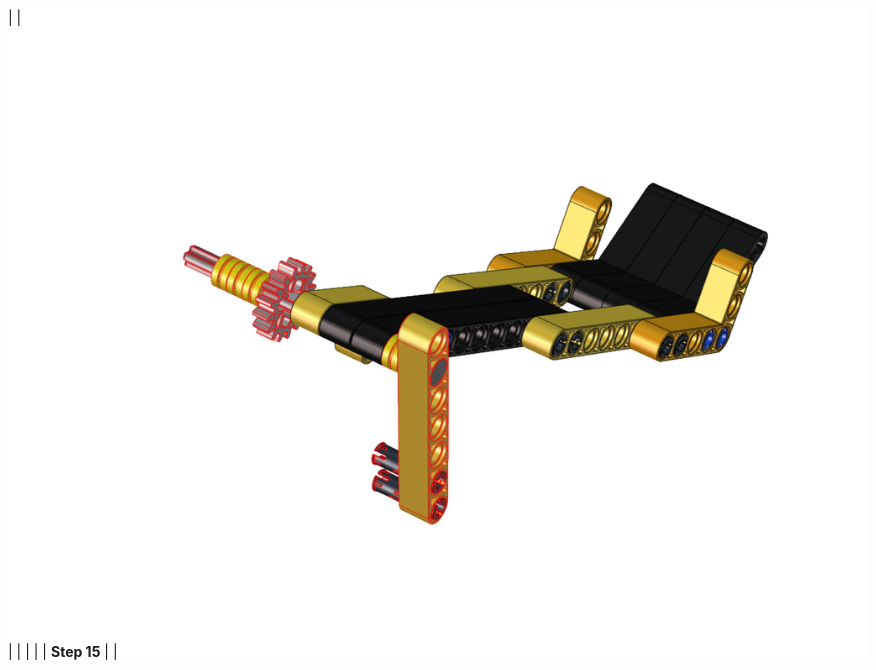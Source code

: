 |                     | ![](media/ff899bedee462220afed7d6b57e5c4fb.png)  |
|                     |                                                  |
| **Step 15**         |                                                  |